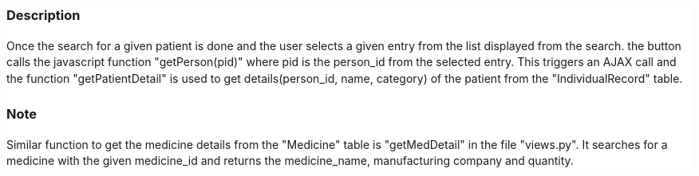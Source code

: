 ### Description 
Once the search for a given patient is done and the user selects a given entry from the list displayed from the search. the button calls the javascript function "getPerson(pid)" where pid is the person_id from the selected entry. This triggers an AJAX call and the function "getPatientDetail" is used to get details(person_id, name, category) of the patient from the "IndividualRecord" table.

### Note
Similar function to get the medicine details from the "Medicine" table is "getMedDetail" in the file "views.py". It searches for a medicine with the given medicine_id and returns the medicine_name, manufacturing company and quantity.

